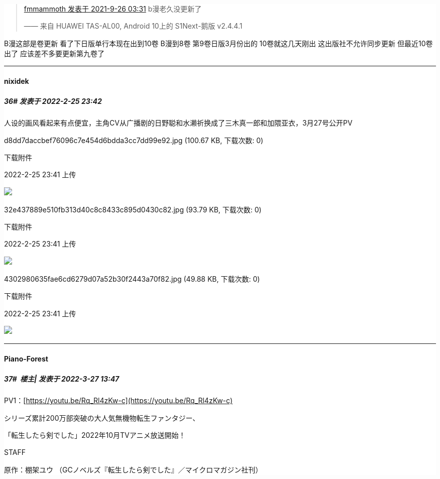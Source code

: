 <blockquote><a href="httphttps://bbs.saraba1st.com/2b/forum.php?mod=redirect&amp;goto=findpost&amp;pid=52892513&amp;ptid=2027945" target="_blank">fmmammoth 发表于 2021-9-26 03:31</a>
b漫老久没更新了

—— 来自 HUAWEI TAS-AL00, Android 10上的 S1Next-鹅版 v2.4.4.1</blockquote>
B漫这部是卷更新 看了下日版单行本现在出到10卷 
B漫到8卷 第9卷日版3月份出的 10卷就这几天刚出
这出版社不允许同步更新 但最近10卷出了 应该差不多要更新第九卷了

*****

####  nixidek  
##### 36#       发表于 2022-2-25 23:42

人设的画风看起来有点便宜，主角CV从广播剧的日野聪和水濑祈换成了三木真一郎和加隈亚衣，3月27号公开PV

d8dd7daccbef76096c7e454d6bdda3cc7dd99e92.jpg
(100.67 KB, 下载次数: 0)

下载附件

2022-2-25 23:41 上传

<img src="https://img.saraba1st.com/forum/202202/25/234112lus39s3hui9e530s.jpg" referrerpolicy="no-referrer">

32e437889e510fb313d40c8c8433c895d0430c82.jpg
(93.79 KB, 下载次数: 0)

下载附件

2022-2-25 23:41 上传

<img src="https://img.saraba1st.com/forum/202202/25/234118fu44uqxbfsuhnou8.jpg" referrerpolicy="no-referrer">

4302980635fae6cd6279d07a52b30f2443a70f82.jpg
(49.88 KB, 下载次数: 0)

下载附件

2022-2-25 23:41 上传

<img src="https://img.saraba1st.com/forum/202202/25/234124db7mg3zndhtggttn.jpg" referrerpolicy="no-referrer">

*****

####  Piano-Forest  
##### 37#         楼主| 发表于 2022-3-27 13:47

PV1：[https://youtu.be/Rq_Rl4zKw-c](https://youtu.be/Rq_Rl4zKw-c)

シリーズ累計200万部突破の大人気無機物転生ファンタジー、

「転生したら剣でした」2022年10月TVアニメ放送開始！

STAFF

原作：棚架ユウ （GCノベルズ『転生したら剣でした』／マイクロマガジン社刊）
